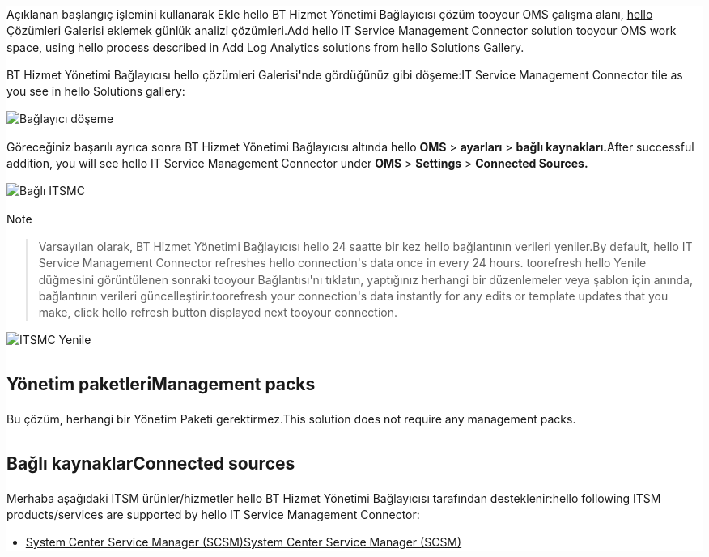 <span data-ttu-id="15a99-121">Açıklanan başlangıç işlemini kullanarak Ekle hello BT Hizmet Yönetimi Bağlayıcısı çözüm tooyour OMS çalışma alanı, [hello Çözümleri Galerisi eklemek günlük analizi çözümleri](log-analytics-add-solutions.md).</span><span class="sxs-lookup"><span data-stu-id="15a99-121">Add hello IT Service Management Connector solution tooyour OMS work space, using hello process described in [Add Log Analytics solutions from hello Solutions Gallery](log-analytics-add-solutions.md).</span></span>

<span data-ttu-id="15a99-122">BT Hizmet Yönetimi Bağlayıcısı hello çözümleri Galerisi'nde gördüğünüz gibi döşeme:</span><span class="sxs-lookup"><span data-stu-id="15a99-122">IT Service Management Connector tile as you see in hello Solutions gallery:</span></span>

![Bağlayıcı döşeme](./media/log-analytics-itsmc/itsmc-solutions-tile.png)

<span data-ttu-id="15a99-124">Göreceğiniz başarılı ayrıca sonra BT Hizmet Yönetimi Bağlayıcısı altında hello **OMS** > **ayarları** > **bağlı kaynakları.**</span><span class="sxs-lookup"><span data-stu-id="15a99-124">After successful addition, you will see hello IT Service Management Connector under **OMS** > **Settings** > **Connected Sources.**</span></span>

![Bağlı ITSMC](./media/log-analytics-itsmc/itsmc-overview-solution-in-connected-sources.png)

> [!NOTE]

> <span data-ttu-id="15a99-126">Varsayılan olarak, BT Hizmet Yönetimi Bağlayıcısı hello 24 saatte bir kez hello bağlantının verileri yeniler.</span><span class="sxs-lookup"><span data-stu-id="15a99-126">By default, hello IT Service Management Connector refreshes hello connection's data once in every 24 hours.</span></span> <span data-ttu-id="15a99-127">toorefresh hello Yenile düğmesini görüntülenen sonraki tooyour Bağlantısı'nı tıklatın, yaptığınız herhangi bir düzenlemeler veya şablon için anında, bağlantının verileri güncelleştirir.</span><span class="sxs-lookup"><span data-stu-id="15a99-127">toorefresh your connection's data instantly for any edits or template updates that you make, click hello refresh button displayed next tooyour connection.</span></span>

 ![ITSMC Yenile](./media/log-analytics-itsmc/itsmc-connection-refresh.png)

## <a name="management-packs"></a><span data-ttu-id="15a99-129">Yönetim paketleri</span><span class="sxs-lookup"><span data-stu-id="15a99-129">Management packs</span></span>
<span data-ttu-id="15a99-130">Bu çözüm, herhangi bir Yönetim Paketi gerektirmez.</span><span class="sxs-lookup"><span data-stu-id="15a99-130">This solution does not require any management packs.</span></span>

## <a name="connected-sources"></a><span data-ttu-id="15a99-131">Bağlı kaynaklar</span><span class="sxs-lookup"><span data-stu-id="15a99-131">Connected sources</span></span>

<span data-ttu-id="15a99-132">Merhaba aşağıdaki ITSM ürünler/hizmetler hello BT Hizmet Yönetimi Bağlayıcısı tarafından desteklenir:</span><span class="sxs-lookup"><span data-stu-id="15a99-132">hello following ITSM products/services are supported by hello IT Service Management Connector:</span></span>

- [<span data-ttu-id="15a99-133">System Center Service Manager (SCSM)</span><span class="sxs-lookup"><span data-stu-id="15a99-133">System Center Service Manager (SCSM)</span></span>](log-analytics-itsmc-connections.md#connect-system-center-service-manager-to-it-service-management-connector-in-oms)
